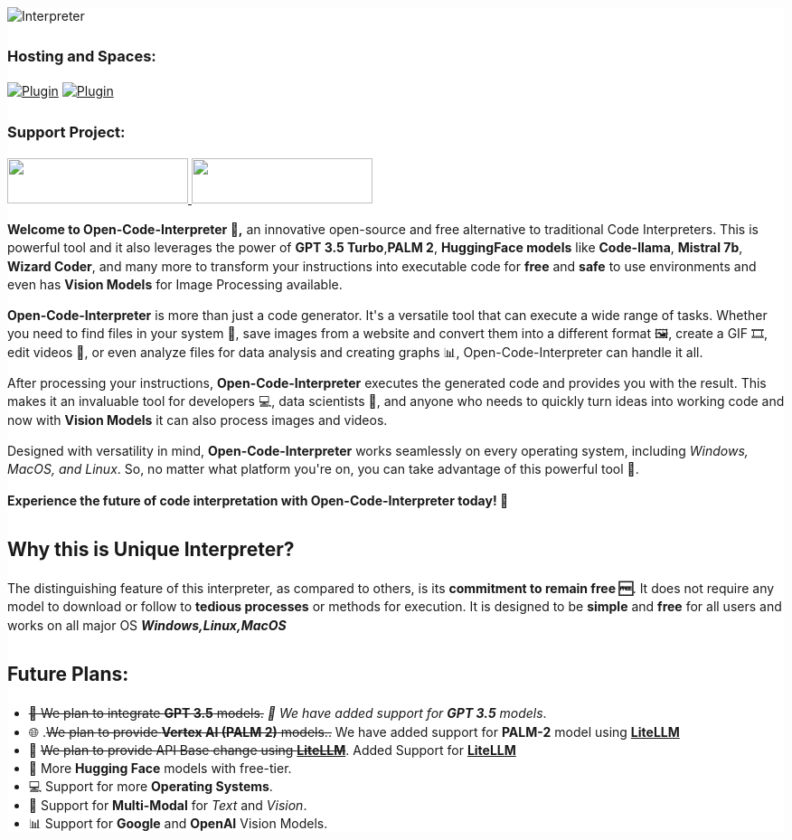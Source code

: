 ![Interpreter](https://github.com/haseeb-heaven/open-code-interpreter/blob/main/resources/movie.gif?raw=true)

### **Hosting and Spaces:**
[![Plugin](https://img.shields.io/badge/Google-Colab-blue)](https://colab.research.google.com/drive/1jGg-NavH8t4W2UVs8MyVMv8bs49qggfA?usp=sharing)
[![Plugin](https://img.shields.io/badge/Replit-Replit-blue)](https://replit.com/@HaseebMir/open-code-interpreter)

### **Support Project:**
<a href="https://www.buymeacoffee.com/haseebheaven">
    <img src="https://img.buymeacoffee.com/button-api/?text=Buy%20me%20a%20coffee&emoji=&slug=haseebheaven&button_colour=40DCA5&font_colour=ffffff&font_family=Cookie&outline_colour=000000&coffee_colour=FFDD00" width="200" height="50" />
</a>
<a href="https://ko-fi.com/heavenhm">
    <img src="https://img.shields.io/badge/KoFi-ffdd00?style=for-the-badge&logo=Ko-fi&logoColor=orange" width="200" height="50" />
</a>

**Welcome to Open-Code-Interpreter 🎉,** an innovative open-source and free alternative to traditional Code Interpreters. This is powerful tool and it also leverages the power of **GPT 3.5 Turbo**,**PALM 2**, **HuggingFace models** like **Code-llama**, **Mistral 7b**, **Wizard Coder**, and many more to transform your instructions into executable code for **free** and **safe** to use environments and even has **Vision Models** for Image Processing available.

**Open-Code-Interpreter** is more than just a code generator. It's a versatile tool that can execute a wide range of tasks. Whether you need to find files in your system 📂, save images from a website and convert them into a different format 🖼️, create a GIF 🎞️, edit videos 🎥, or even analyze files for data analysis and creating graphs 📊, Open-Code-Interpreter can handle it all.

After processing your instructions, **Open-Code-Interpreter** executes the generated code and provides you with the result. This makes it an invaluable tool for developers 💻, data scientists 🧪, and anyone who needs to quickly turn ideas into working code and now with **Vision Models** it can also process images and videos.

Designed with versatility in mind, **Open-Code-Interpreter** works seamlessly on every operating system, including _Windows, MacOS, and Linux_. So, no matter what platform you're on, you can take advantage of this powerful tool 💪.

**Experience the future of code interpretation with Open-Code-Interpreter today! 🚀**

## **Why this is Unique Interpreter?**

The distinguishing feature of this interpreter, as compared to others, is its **commitment to remain free 🆓**. It does not require any model to download or follow to **tedious processes** or methods for execution. It is designed to be **simple** and **free** for all users and works on all major OS **_Windows,Linux,MacOS_**

## **Future Plans:**
- ~~🎯 We plan to integrate **GPT 3.5** models.~~ *🎯 We have added support for **GPT 3.5** models*.
- 🌐 .~~We plan to provide **Vertex AI (PALM 2)** models..~~ We have added support for **PALM-2** model using [**LiteLLM**](https://litellm.ai/)
- 🔗 ~~We plan to provide API Base change using [**LiteLLM**](https://litellm.ai/)~~. Added Support for [**LiteLLM**](https://litellm.ai/)
- 🤖 More **Hugging Face** models with free-tier.
- 💻 Support for more **Operating Systems**.
- 📝 Support for **Multi-Modal** for _Text_ and _Vision_.
- 📊 Support for **Google** and **OpenAI** Vision Models.
